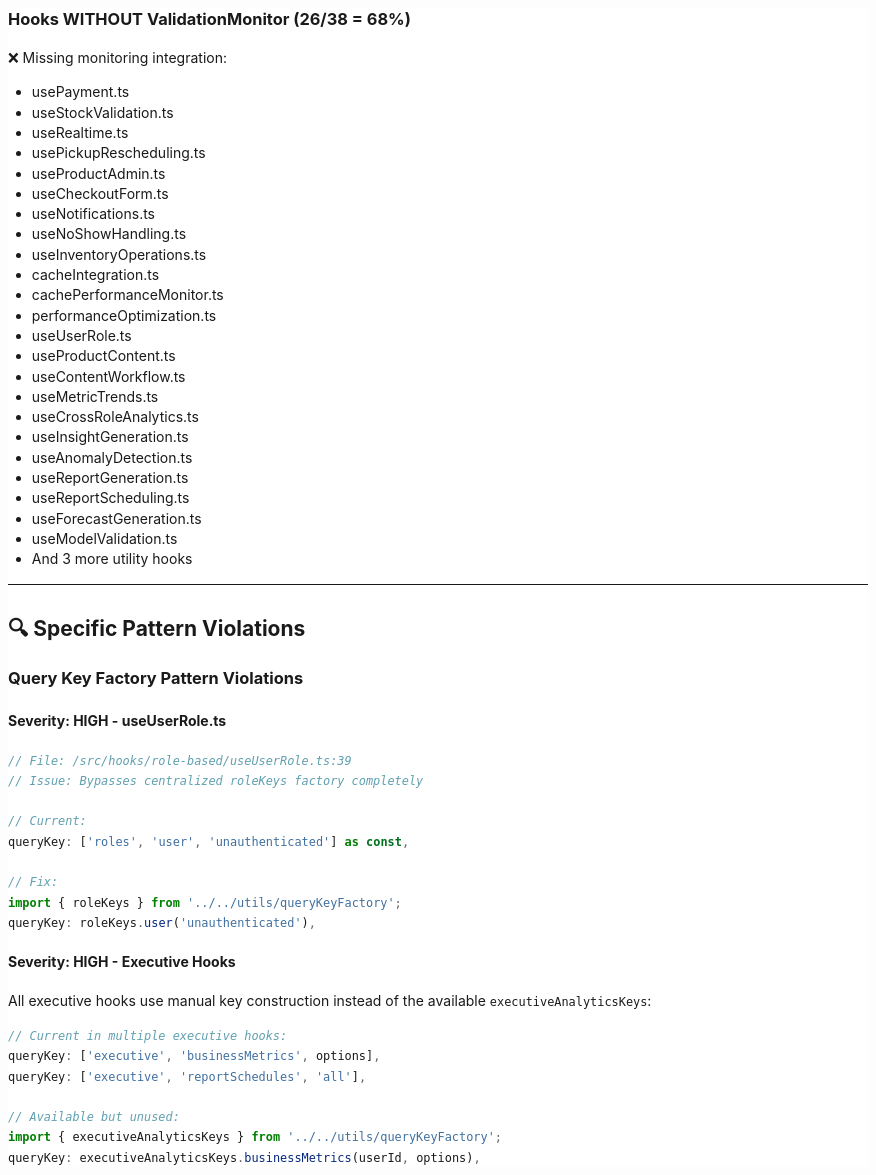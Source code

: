 ### **Hooks WITHOUT ValidationMonitor** (26/38 = 68%)
❌ Missing monitoring integration:
- usePayment.ts
- useStockValidation.ts
- useRealtime.ts
- usePickupRescheduling.ts
- useProductAdmin.ts
- useCheckoutForm.ts
- useNotifications.ts
- useNoShowHandling.ts
- useInventoryOperations.ts
- cacheIntegration.ts
- cachePerformanceMonitor.ts
- performanceOptimization.ts
- useUserRole.ts
- useProductContent.ts
- useContentWorkflow.ts
- useMetricTrends.ts
- useCrossRoleAnalytics.ts
- useInsightGeneration.ts
- useAnomalyDetection.ts
- useReportGeneration.ts
- useReportScheduling.ts
- useForecastGeneration.ts
- useModelValidation.ts
- And 3 more utility hooks

---

## 🔍 **Specific Pattern Violations**

### **Query Key Factory Pattern Violations**

#### **Severity: HIGH - useUserRole.ts**
```typescript
// File: /src/hooks/role-based/useUserRole.ts:39
// Issue: Bypasses centralized roleKeys factory completely

// Current:
queryKey: ['roles', 'user', 'unauthenticated'] as const,

// Fix:
import { roleKeys } from '../../utils/queryKeyFactory';
queryKey: roleKeys.user('unauthenticated'),
```

#### **Severity: HIGH - Executive Hooks**
All executive hooks use manual key construction instead of the available `executiveAnalyticsKeys`:

```typescript
// Current in multiple executive hooks:
queryKey: ['executive', 'businessMetrics', options],
queryKey: ['executive', 'reportSchedules', 'all'],

// Available but unused:
import { executiveAnalyticsKeys } from '../../utils/queryKeyFactory';
queryKey: executiveAnalyticsKeys.businessMetrics(userId, options),
```
